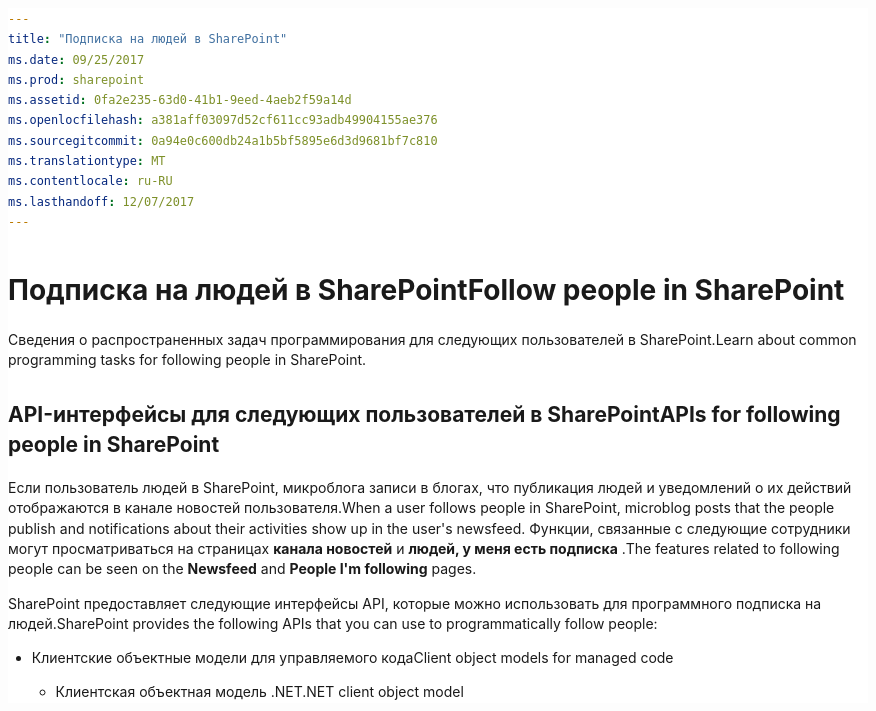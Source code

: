 ```yaml
---
title: "Подписка на людей в SharePoint"
ms.date: 09/25/2017
ms.prod: sharepoint
ms.assetid: 0fa2e235-63d0-41b1-9eed-4aeb2f59a14d
ms.openlocfilehash: a381aff03097d52cf611cc93adb49904155ae376
ms.sourcegitcommit: 0a94e0c600db24a1b5bf5895e6d3d9681bf7c810
ms.translationtype: MT
ms.contentlocale: ru-RU
ms.lasthandoff: 12/07/2017
---
```

# <a name="follow-people-in-sharepoint"></a><span data-ttu-id="1b08e-102">Подписка на людей в SharePoint</span><span class="sxs-lookup"><span data-stu-id="1b08e-102">Follow people in SharePoint</span></span>
<span data-ttu-id="1b08e-103">Сведения о распространенных задач программирования для следующих пользователей в SharePoint.</span><span class="sxs-lookup"><span data-stu-id="1b08e-103">Learn about common programming tasks for following people in SharePoint.</span></span>
## <a name="apis-for-following-people-in-sharepoint"></a><span data-ttu-id="1b08e-104">API-интерфейсы для следующих пользователей в SharePoint</span><span class="sxs-lookup"><span data-stu-id="1b08e-104">APIs for following people in SharePoint</span></span>
<span data-ttu-id="1b08e-105"><a name="bkmk_APIversions"> </a></span><span class="sxs-lookup"><span data-stu-id="1b08e-105"></span></span>

<span data-ttu-id="1b08e-106">Если пользователь людей в SharePoint, микроблога записи в блогах, что публикация людей и уведомлений о их действий отображаются в канале новостей пользователя.</span><span class="sxs-lookup"><span data-stu-id="1b08e-106">When a user follows people in SharePoint, microblog posts that the people publish and notifications about their activities show up in the user's newsfeed.</span></span> <span data-ttu-id="1b08e-107">Функции, связанные с следующие сотрудники могут просматриваться на страницах **канала новостей** и **людей, у меня есть подписка** .</span><span class="sxs-lookup"><span data-stu-id="1b08e-107">The features related to following people can be seen on the **Newsfeed** and **People I'm following** pages.</span></span>
  
    
    
<span data-ttu-id="1b08e-108">SharePoint предоставляет следующие интерфейсы API, которые можно использовать для программного подписка на людей.</span><span class="sxs-lookup"><span data-stu-id="1b08e-108">SharePoint provides the following APIs that you can use to programmatically follow people:</span></span>
  
    
    

- <span data-ttu-id="1b08e-109">Клиентские объектные модели для управляемого кода</span><span class="sxs-lookup"><span data-stu-id="1b08e-109">Client object models for managed code</span></span>
    
  - <span data-ttu-id="1b08e-110">Клиентская объектная модель .NET</span><span class="sxs-lookup"><span data-stu-id="1b08e-110">.NET client object model</span></span>
    